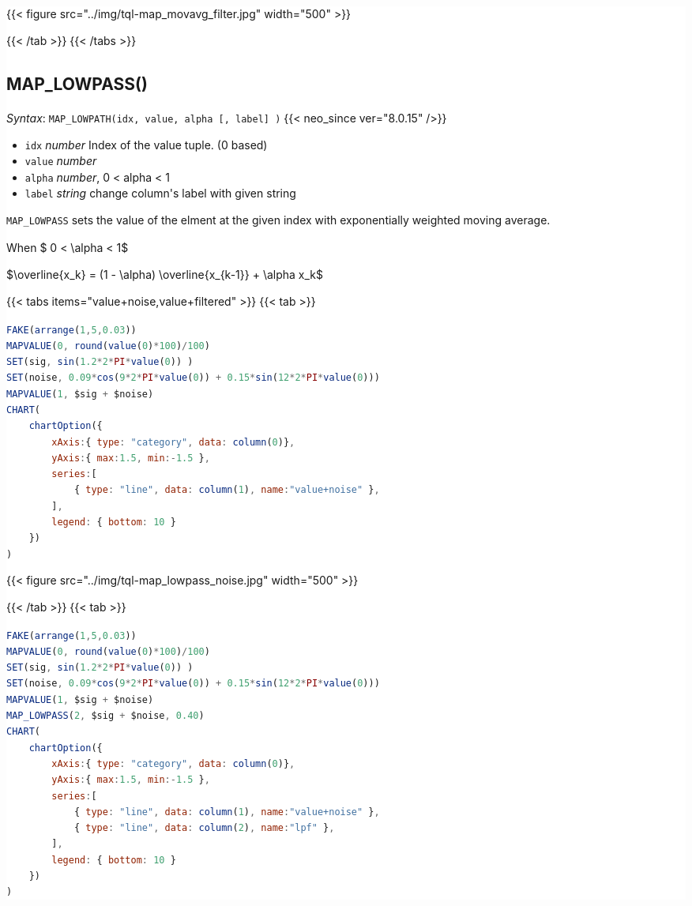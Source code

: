 {{< figure src="../img/tql-map_movavg_filter.jpg" width="500" >}}

{{< /tab >}}
{{< /tabs >}}

## MAP_LOWPASS()

*Syntax*: `MAP_LOWPATH(idx, value, alpha [, label] )`  {{< neo_since ver="8.0.15" />}}

- `idx` *number*  Index of the value tuple. (0 based)
- `value` *number*
- `alpha` *number*, 0 < alpha < 1
- `label` *string* change column's label with given string

`MAP_LOWPASS` sets the value of the elment at the given index with exponentially weighted moving average.

When $ 0 < \alpha < 1$

$\overline{x_k} = (1 - \alpha) \overline{x_{k-1}} + \alpha x_k$

{{< tabs items="value+noise,value+filtered" >}}
{{< tab >}}

```js {linenos=table,hl_lines=[5,11]}
FAKE(arrange(1,5,0.03))
MAPVALUE(0, round(value(0)*100)/100)
SET(sig, sin(1.2*2*PI*value(0)) )
SET(noise, 0.09*cos(9*2*PI*value(0)) + 0.15*sin(12*2*PI*value(0)))
MAPVALUE(1, $sig + $noise)
CHART(
    chartOption({
        xAxis:{ type: "category", data: column(0)},
        yAxis:{ max:1.5, min:-1.5 },
        series:[
            { type: "line", data: column(1), name:"value+noise" },
        ],
        legend: { bottom: 10 }
    })
)
```

{{< figure src="../img/tql-map_lowpass_noise.jpg" width="500" >}}

{{< /tab >}}
{{< tab >}}

```js {linenos=table,hl_lines=[6,13]}
FAKE(arrange(1,5,0.03))
MAPVALUE(0, round(value(0)*100)/100)
SET(sig, sin(1.2*2*PI*value(0)) )
SET(noise, 0.09*cos(9*2*PI*value(0)) + 0.15*sin(12*2*PI*value(0)))
MAPVALUE(1, $sig + $noise)
MAP_LOWPASS(2, $sig + $noise, 0.40)
CHART(
    chartOption({
        xAxis:{ type: "category", data: column(0)},
        yAxis:{ max:1.5, min:-1.5 },
        series:[
            { type: "line", data: column(1), name:"value+noise" },
            { type: "line", data: column(2), name:"lpf" },
        ],
        legend: { bottom: 10 }
    })
)
```
